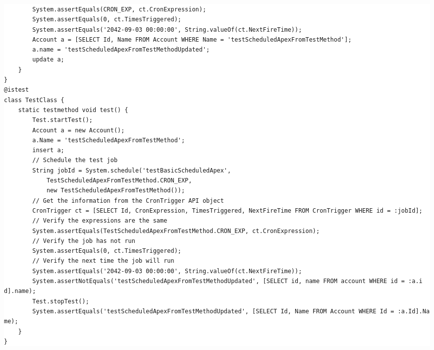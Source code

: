 ````
        System.assertEquals(CRON_EXP, ct.CronExpression);
        System.assertEquals(0, ct.TimesTriggered);
        System.assertEquals('2042-09-03 00:00:00', String.valueOf(ct.NextFireTime));
        Account a = [SELECT Id, Name FROM Account WHERE Name = 'testScheduledApexFromTestMethod'];
        a.name = 'testScheduledApexFromTestMethodUpdated';
        update a;
    }
}
@istest
class TestClass {
    static testmethod void test() {
        Test.startTest();
        Account a = new Account();
        a.Name = 'testScheduledApexFromTestMethod';
        insert a;
        // Schedule the test job
        String jobId = System.schedule('testBasicScheduledApex',
            TestScheduledApexFromTestMethod.CRON_EXP,
            new TestScheduledApexFromTestMethod());
        // Get the information from the CronTrigger API object
        CronTrigger ct = [SELECT Id, CronExpression, TimesTriggered, NextFireTime FROM CronTrigger WHERE id = :jobId];
        // Verify the expressions are the same
        System.assertEquals(TestScheduledApexFromTestMethod.CRON_EXP, ct.CronExpression);
        // Verify the job has not run
        System.assertEquals(0, ct.TimesTriggered);
        // Verify the next time the job will run
        System.assertEquals('2042-09-03 00:00:00', String.valueOf(ct.NextFireTime));
        System.assertNotEquals('testScheduledApexFromTestMethodUpdated', [SELECT id, name FROM account WHERE id = :a.id].name);
        Test.stopTest();
        System.assertEquals('testScheduledApexFromTestMethodUpdated', [SELECT Id, Name FROM Account WHERE Id = :a.Id].Name);
    }
}
````
